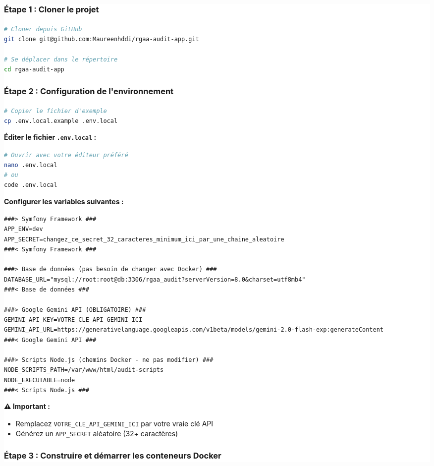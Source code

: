 ### Étape 1 : Cloner le projet

```bash
# Cloner depuis GitHub
git clone git@github.com:Maureenhddi/rgaa-audit-app.git

# Se déplacer dans le répertoire
cd rgaa-audit-app
```

### Étape 2 : Configuration de l'environnement

```bash
# Copier le fichier d'exemple
cp .env.local.example .env.local
```

**Éditer le fichier `.env.local` :**

```bash
# Ouvrir avec votre éditeur préféré
nano .env.local
# ou
code .env.local
```

**Configurer les variables suivantes :**

```env
###> Symfony Framework ###
APP_ENV=dev
APP_SECRET=changez_ce_secret_32_caracteres_minimum_ici_par_une_chaine_aleatoire
###< Symfony Framework ###

###> Base de données (pas besoin de changer avec Docker) ###
DATABASE_URL="mysql://root:root@db:3306/rgaa_audit?serverVersion=8.0&charset=utf8mb4"
###< Base de données ###

###> Google Gemini API (OBLIGATOIRE) ###
GEMINI_API_KEY=VOTRE_CLE_API_GEMINI_ICI
GEMINI_API_URL=https://generativelanguage.googleapis.com/v1beta/models/gemini-2.0-flash-exp:generateContent
###< Google Gemini API ###

###> Scripts Node.js (chemins Docker - ne pas modifier) ###
NODE_SCRIPTS_PATH=/var/www/html/audit-scripts
NODE_EXECUTABLE=node
###< Scripts Node.js ###
```

**⚠️ Important :**
- Remplacez `VOTRE_CLE_API_GEMINI_ICI` par votre vraie clé API
- Générez un `APP_SECRET` aléatoire (32+ caractères)

### Étape 3 : Construire et démarrer les conteneurs Docker
